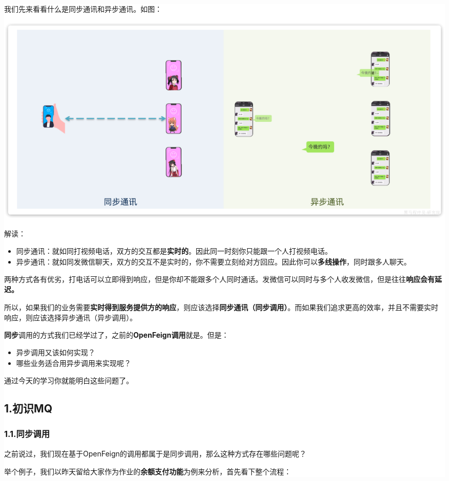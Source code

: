 我们先来看看什么是同步通讯和异步通讯。如图：

![img](./MQ-Local.assets/1734264702025-92.png)

解读：

- 同步通讯：就如同打视频电话，双方的交互都是**实时的**。因此同一时刻你只能跟一个人打视频电话。
- 异步通讯：就如同发微信聊天，双方的交互不是实时的，你不需要立刻给对方回应。因此你可以**多线操作**，同时跟多人聊天。

两种方式各有优劣，打电话可以立即得到响应，但是你却不能跟多个人同时通话。发微信可以同时与多个人收发微信，但是往往**响应会有延迟。**

所以，如果我们的业务需要**实时得到服务提供方的响应**，则应该选择**同步通讯（同步调用）**。而如果我们追求更高的效率，并且不需要实时响应，则应该选择异步通讯（异步调用）。 

**同步**调用的方式我们已经学过了，之前的**OpenFeign调用**就是。但是：

- 异步调用又该如何实现？
- 哪些业务适合用异步调用来实现呢？

通过今天的学习你就能明白这些问题了。

## 1.初识MQ

### 1.1.同步调用

之前说过，我们现在基于OpenFeign的调用都属于是同步调用，那么这种方式存在哪些问题呢？

举个例子，我们以昨天留给大家作为作业的**余额支付功能**为例来分析，首先看下整个流程：
